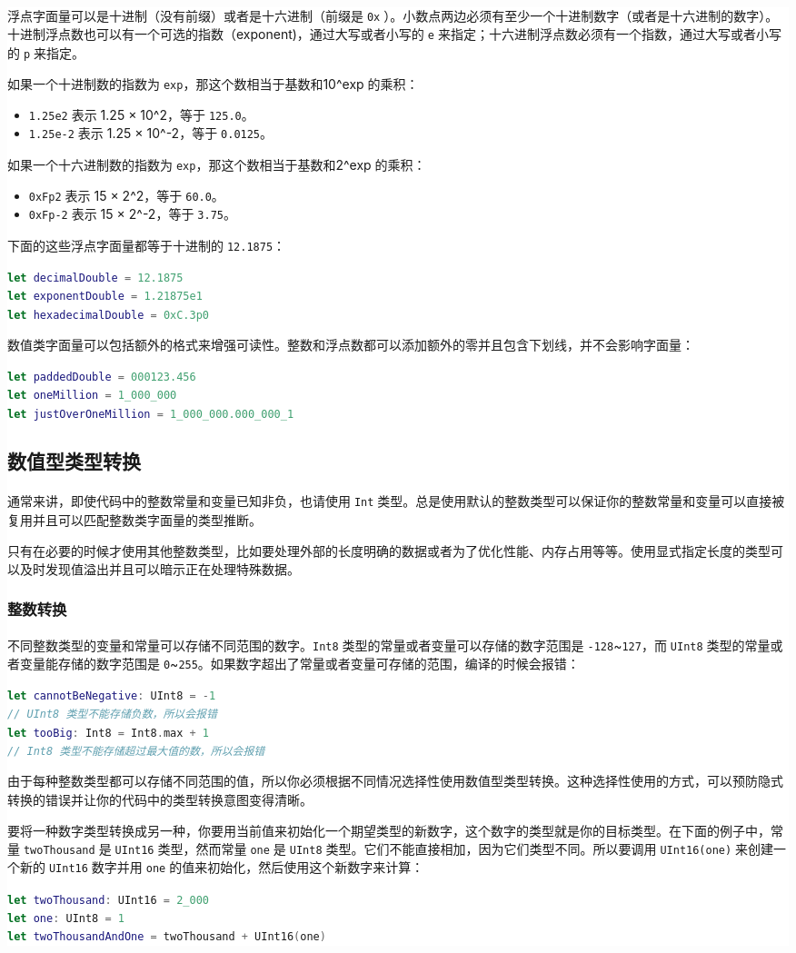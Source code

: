 浮点字面量可以是十进制（没有前缀）或者是十六进制（前缀是 `0x` ）。小数点两边必须有至少一个十进制数字（或者是十六进制的数字）。十进制浮点数也可以有一个可选的指数（exponent)，通过大写或者小写的 `e` 来指定；十六进制浮点数必须有一个指数，通过大写或者小写的 `p` 来指定。

如果一个十进制数的指数为 `exp`，那这个数相当于基数和10^exp 的乘积：

- `1.25e2` 表示 1.25 × 10^2，等于 `125.0`。
- `1.25e-2` 表示 1.25 × 10^-2，等于 `0.0125`。

如果一个十六进制数的指数为 `exp`，那这个数相当于基数和2^exp 的乘积：

- `0xFp2` 表示 15 × 2^2，等于 `60.0`。
- `0xFp-2` 表示 15 × 2^-2，等于 `3.75`。

下面的这些浮点字面量都等于十进制的 `12.1875`：

```swift
let decimalDouble = 12.1875
let exponentDouble = 1.21875e1
let hexadecimalDouble = 0xC.3p0
```

数值类字面量可以包括额外的格式来增强可读性。整数和浮点数都可以添加额外的零并且包含下划线，并不会影响字面量：

```swift
let paddedDouble = 000123.456
let oneMillion = 1_000_000
let justOverOneMillion = 1_000_000.000_000_1
```

## 数值型类型转换 

通常来讲，即使代码中的整数常量和变量已知非负，也请使用 `Int` 类型。总是使用默认的整数类型可以保证你的整数常量和变量可以直接被复用并且可以匹配整数类字面量的类型推断。

只有在必要的时候才使用其他整数类型，比如要处理外部的长度明确的数据或者为了优化性能、内存占用等等。使用显式指定长度的类型可以及时发现值溢出并且可以暗示正在处理特殊数据。

### 整数转换 

不同整数类型的变量和常量可以存储不同范围的数字。`Int8` 类型的常量或者变量可以存储的数字范围是 `-128`~`127`，而 `UInt8` 类型的常量或者变量能存储的数字范围是 `0`~`255`。如果数字超出了常量或者变量可存储的范围，编译的时候会报错：

```swift
let cannotBeNegative: UInt8 = -1
// UInt8 类型不能存储负数，所以会报错
let tooBig: Int8 = Int8.max + 1
// Int8 类型不能存储超过最大值的数，所以会报错
```

由于每种整数类型都可以存储不同范围的值，所以你必须根据不同情况选择性使用数值型类型转换。这种选择性使用的方式，可以预防隐式转换的错误并让你的代码中的类型转换意图变得清晰。

要将一种数字类型转换成另一种，你要用当前值来初始化一个期望类型的新数字，这个数字的类型就是你的目标类型。在下面的例子中，常量 `twoThousand` 是 `UInt16` 类型，然而常量 `one` 是 `UInt8` 类型。它们不能直接相加，因为它们类型不同。所以要调用 `UInt16(one)` 来创建一个新的 `UInt16` 数字并用 `one` 的值来初始化，然后使用这个新数字来计算：

```swift
let twoThousand: UInt16 = 2_000
let one: UInt8 = 1
let twoThousandAndOne = twoThousand + UInt16(one)
```
